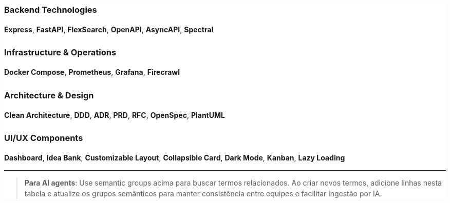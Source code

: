 ### Backend Technologies
**Express**, **FastAPI**, **FlexSearch**, **OpenAPI**, **AsyncAPI**, **Spectral**

### Infrastructure & Operations
**Docker Compose**, **Prometheus**, **Grafana**, **Firecrawl**

### Architecture & Design
**Clean Architecture**, **DDD**, **ADR**, **PRD**, **RFC**, **OpenSpec**, **PlantUML**

### UI/UX Components
**Dashboard**, **Idea Bank**, **Customizable Layout**, **Collapsible Card**, **Dark Mode**, **Kanban**, **Lazy Loading**

---

> **Para AI agents**: Use semantic groups acima para buscar termos relacionados. Ao criar novos termos, adicione linhas nesta tabela e atualize os grupos semânticos para manter consistência entre equipes e facilitar ingestão por IA.
